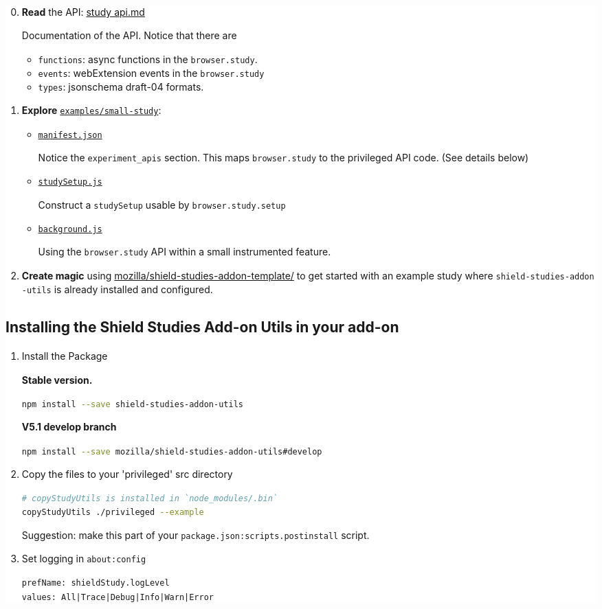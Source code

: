 0.  **Read** the API: [study api.md](./docs/api.md)

    Documentation of the API. Notice that there are

    * `functions`: async functions in the `browser.study`.
    * `events`: webExtension events in the `browser.study`
    * `types`: jsonschema draft-04 formats.

1.  **Explore** [`examples/small-study`](./examples/small-study/):

    * [`manifest.json`](./examples/small-study/src/manifest.json)

      Notice the `experiment_apis` section. This maps `browser.study` to the privileged API code. (See details below)

    * [`studySetup.js`](./examples/small-study/src/studySetup.js)

      Construct a `studySetup` usable by `browser.study.setup`

    * [`background.js`](./examples/small-study/src/background.js)

      Using the `browser.study` API within a small instrumented feature.

1.  **Create magic** using [mozilla/shield-studies-addon-template/](https://github.com/mozilla/shield-studies-addon-template/) to get started with an example study where `shield-studies-addon-utils` is already installed and configured.

## Installing the Shield Studies Add-on Utils in your add-on

1.  Install the Package

    **Stable version.**

    ```sh
    npm install --save shield-studies-addon-utils
    ```

    **V5.1 develop branch**

    ```sh
    npm install --save mozilla/shield-studies-addon-utils#develop
    ```

2.  Copy the files to your 'privileged' src directory

    ```sh
    # copyStudyUtils is installed in `node_modules/.bin`
    copyStudyUtils ./privileged --example
    ```

    Suggestion: make this part of your `package.json:scripts.postinstall` script.

3.  Set logging in `about:config`

    ```
    prefName: shieldStudy.logLevel
    values: All|Trace|Debug|Info|Warn|Error
    ```
